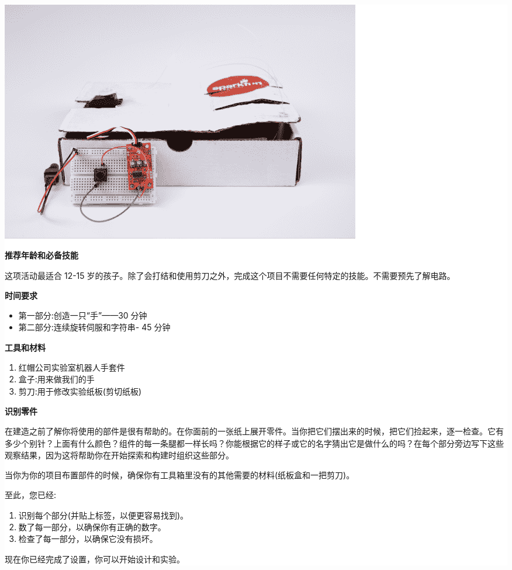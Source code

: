[![Before getting started image](img/f8cf2583b8b115a91c9622fd1a0696bf.png)](https://cdn.sparkfun.com/assets/learn_tutorials/2/1/2/4/image10.png)

**推荐年龄和必备技能**

这项活动最适合 12-15 岁的孩子。除了会打结和使用剪刀之外，完成这个项目不需要任何特定的技能。不需要预先了解电路。

**时间要求**

*   第一部分:创造一只“手”——30 分钟
*   第二部分:连续旋转伺服和字符串- 45 分钟

**工具和材料**

1.  红帽公司实验室机器人手套件
2.  盒子:用来做我们的手
3.  剪刀:用于修改实验纸板(剪切纸板)

**识别零件**

在建造之前了解你将使用的部件是很有帮助的。在你面前的一张纸上展开零件。当你把它们摆出来的时候，把它们捡起来，逐一检查。它有多少个别针？上面有什么颜色？组件的每一条腿都一样长吗？你能根据它的样子或它的名字猜出它是做什么的吗？在每个部分旁边写下这些观察结果，因为这将帮助你在开始探索和构建时组织这些部分。

当你为你的项目布置部件的时候，确保你有工具箱里没有的其他需要的材料(纸板盒和一把剪刀)。

至此，您已经:

1.  识别每个部分(并贴上标签，以便更容易找到)。
2.  数了每一部分，以确保你有正确的数字。
3.  检查了每一部分，以确保它没有损坏。

现在你已经完成了设置，你可以开始设计和实验。
